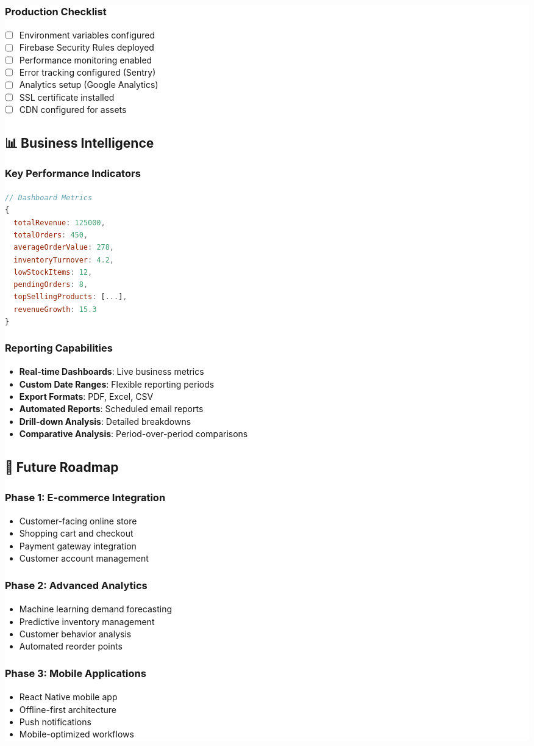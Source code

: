### Production Checklist
- [ ] Environment variables configured
- [ ] Firebase Security Rules deployed
- [ ] Performance monitoring enabled
- [ ] Error tracking configured (Sentry)
- [ ] Analytics setup (Google Analytics)
- [ ] SSL certificate installed
- [ ] CDN configured for assets

## 📊 Business Intelligence

### Key Performance Indicators
```javascript
// Dashboard Metrics
{
  totalRevenue: 125000,
  totalOrders: 450,
  averageOrderValue: 278,
  inventoryTurnover: 4.2,
  lowStockItems: 12,
  pendingOrders: 8,
  topSellingProducts: [...],
  revenueGrowth: 15.3
}
```

### Reporting Capabilities
- **Real-time Dashboards**: Live business metrics
- **Custom Date Ranges**: Flexible reporting periods  
- **Export Formats**: PDF, Excel, CSV
- **Automated Reports**: Scheduled email reports
- **Drill-down Analysis**: Detailed breakdowns
- **Comparative Analysis**: Period-over-period comparisons

## 🔮 Future Roadmap

### Phase 1: E-commerce Integration
- Customer-facing online store
- Shopping cart and checkout
- Payment gateway integration
- Customer account management

### Phase 2: Advanced Analytics
- Machine learning demand forecasting
- Predictive inventory management
- Customer behavior analysis
- Automated reorder points

### Phase 3: Mobile Applications
- React Native mobile app
- Offline-first architecture
- Push notifications
- Mobile-optimized workflows
